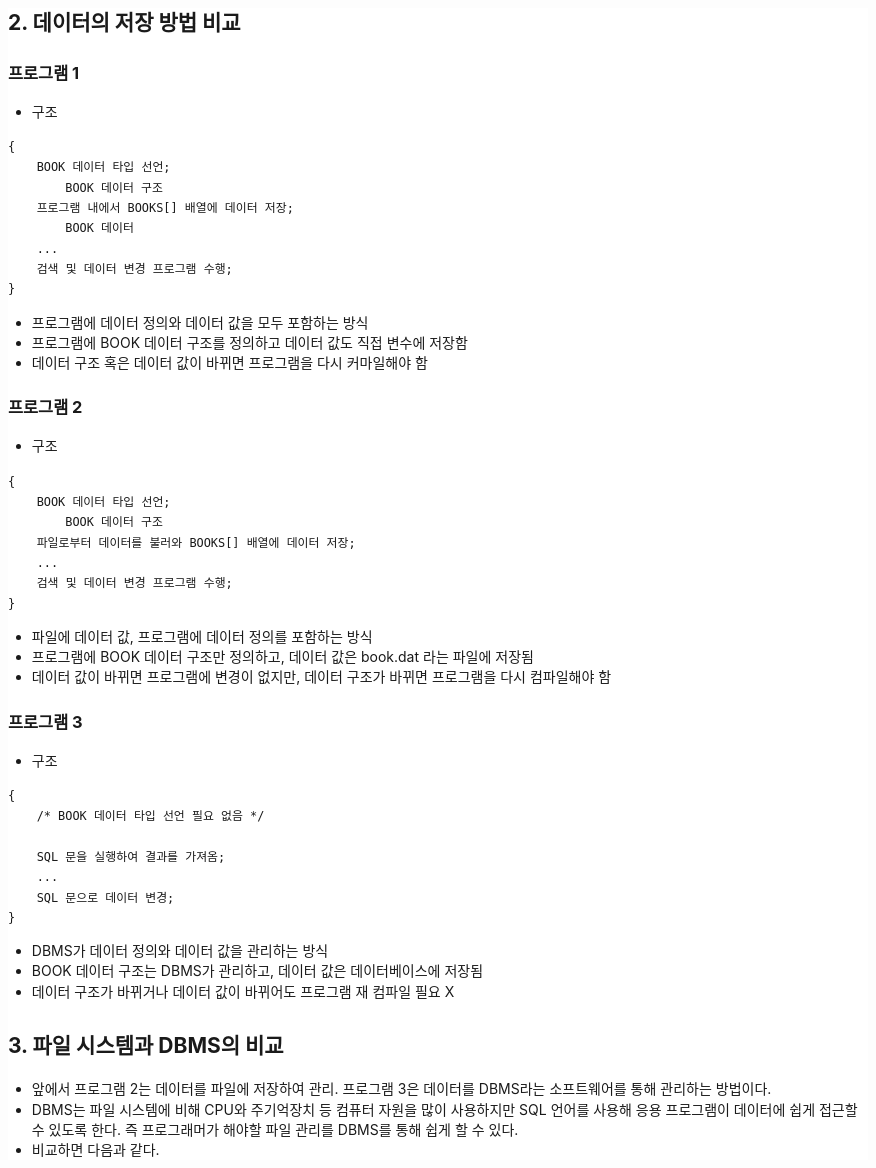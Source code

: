## 2. 데이터의 저장 방법 비교
### 프로그램 1
- 구조
```text
{
    BOOK 데이터 타입 선언;
        BOOK 데이터 구조
    프로그램 내에서 BOOKS[] 배열에 데이터 저장;
        BOOK 데이터
    ...
    검색 및 데이터 변경 프로그램 수행;
}
```
- 프로그램에 데이터 정의와 데이터 값을 모두 포함하는 방식
- 프로그램에 BOOK 데이터 구조를 정의하고 데이터 값도 직접 변수에 저장함
- 데이터 구조 혹은 데이터 값이 바뀌면 프로그램을 다시 커마일해야 함

### 프로그램 2
- 구조
```text
{
    BOOK 데이터 타입 선언;
        BOOK 데이터 구조
    파일로부터 데이터를 불러와 BOOKS[] 배열에 데이터 저장;
    ...
    검색 및 데이터 변경 프로그램 수행;
}
```
- 파일에 데이터 값, 프로그램에 데이터 정의를 포함하는 방식
- 프로그램에 BOOK 데이터 구조만 정의하고, 데이터 값은 book.dat 라는 파일에 저장됨
- 데이터 값이 바뀌면 프로그램에 변경이 없지만, 데이터 구조가 바뀌면 프로그램을 다시 컴파일해야 함

### 프로그램 3

- 구조
```text
{
    /* BOOK 데이터 타입 선언 필요 없음 */
    
    SQL 문을 실행하여 결과를 가져옴;
    ...
    SQL 문으로 데이터 변경;
}
```
- DBMS가 데이터 정의와 데이터 값을 관리하는 방식
- BOOK 데이터 구조는 DBMS가 관리하고, 데이터 값은 데이터베이스에 저장됨
- 데이터 구조가 바뀌거나 데이터 값이 바뀌어도 프로그램 재 컴파일 필요 X

## 3. 파일 시스템과 DBMS의 비교
- 앞에서 프로그램 2는 데이터를 파일에 저장하여 관리. 프로그램 3은 데이터를 DBMS라는 소프트웨어를 통해 관리하는 방법이다.
- DBMS는 파일 시스템에 비해 CPU와 주기억장치 등 컴퓨터 자원을 많이 사용하지만 SQL 언어를 사용해 응용 프로그램이 데이터에 쉽게 접근할 수 있도록 한다. 즉 프로그래머가 해야할 파일 관리를
DBMS를 통해 쉽게 할 수 있다.
- 비교하면 다음과 같다.
